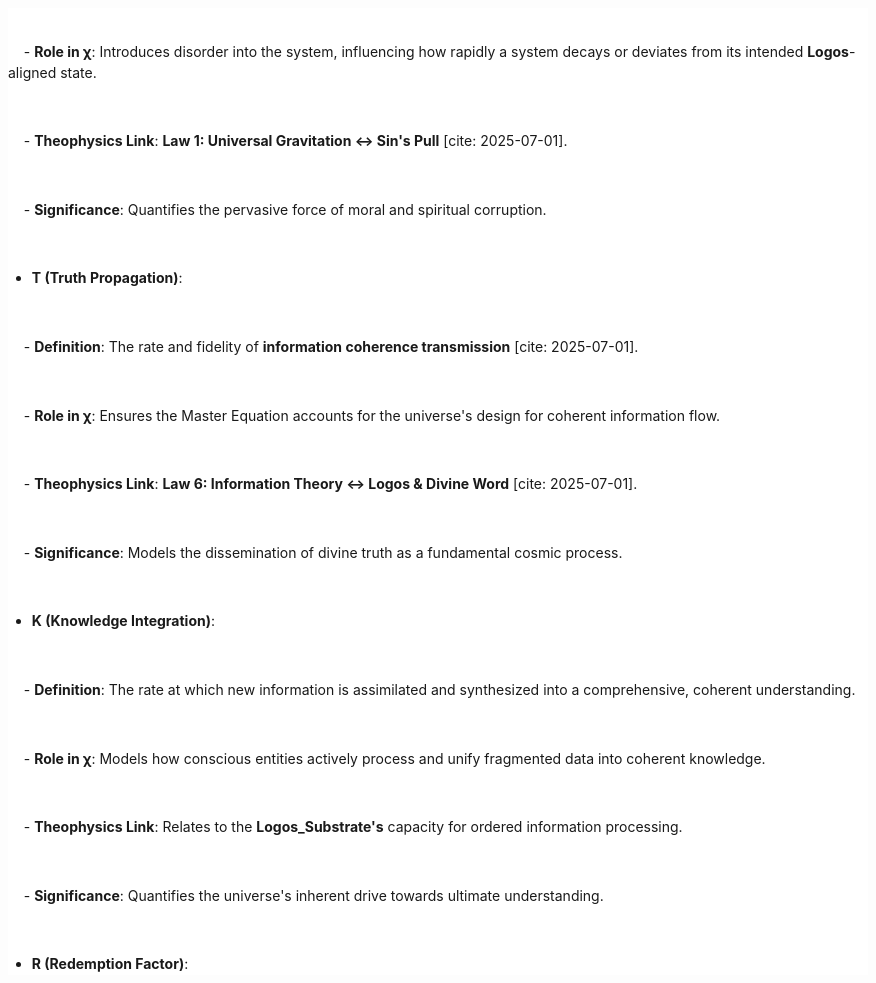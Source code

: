            
   
   
    - **Role in χ**: Introduces disorder into the system, influencing how rapidly a system decays or deviates from its intended **Logos**-aligned state.   
   
           
   
   
    - **Theophysics Link**: **Law 1: Universal Gravitation ↔ Sin's Pull** [cite: 2025-07-01].   
   
           
   
   
    - **Significance**: Quantifies the pervasive force of moral and spiritual corruption.   
   
           
   
   
- **T (Truth Propagation)**:   
   
       
   
   
    - **Definition**: The rate and fidelity of **information coherence transmission** [cite: 2025-07-01].   
   
           
   
   
    - **Role in χ**: Ensures the Master Equation accounts for the universe's design for coherent information flow.   
   
           
   
   
    - **Theophysics Link**: **Law 6: Information Theory ↔ Logos & Divine Word** [cite: 2025-07-01].   
   
           
   
   
    - **Significance**: Models the dissemination of divine truth as a fundamental cosmic process.   
   
           
   
   
- **K (Knowledge Integration)**:   
   
       
   
   
    - **Definition**: The rate at which new information is assimilated and synthesized into a comprehensive, coherent understanding.   
   
           
   
   
    - **Role in χ**: Models how conscious entities actively process and unify fragmented data into coherent knowledge.   
   
           
   
   
    - **Theophysics Link**: Relates to the **Logos_Substrate's** capacity for ordered information processing.   
   
           
   
   
    - **Significance**: Quantifies the universe's inherent drive towards ultimate understanding.   
   
           
   
   
- **R (Redemption Factor)**:   
   
